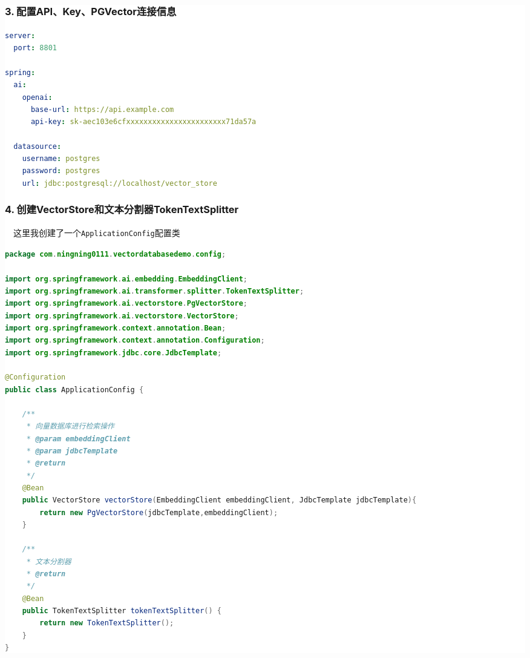 ### 3. 配置API、Key、PGVector连接信息

```yaml
server:
  port: 8801

spring:
  ai:
    openai:
      base-url: https://api.example.com
      api-key: sk-aec103e6cfxxxxxxxxxxxxxxxxxxxxxxx71da57a

  datasource:
    username: postgres
    password: postgres
    url: jdbc:postgresql://localhost/vector_store

```

### 4. 创建VectorStore和文本分割器TokenTextSplitter

&emsp;这里我创建了一个`ApplicationConfig`配置类

```java
package com.ningning0111.vectordatabasedemo.config;

import org.springframework.ai.embedding.EmbeddingClient;
import org.springframework.ai.transformer.splitter.TokenTextSplitter;
import org.springframework.ai.vectorstore.PgVectorStore;
import org.springframework.ai.vectorstore.VectorStore;
import org.springframework.context.annotation.Bean;
import org.springframework.context.annotation.Configuration;
import org.springframework.jdbc.core.JdbcTemplate;

@Configuration
public class ApplicationConfig {

    /**
     * 向量数据库进行检索操作
     * @param embeddingClient
     * @param jdbcTemplate
     * @return
     */
    @Bean
    public VectorStore vectorStore(EmbeddingClient embeddingClient, JdbcTemplate jdbcTemplate){
        return new PgVectorStore(jdbcTemplate,embeddingClient);
    }

    /**
     * 文本分割器
     * @return
     */
    @Bean
    public TokenTextSplitter tokenTextSplitter() {
        return new TokenTextSplitter();
    }
}
```
